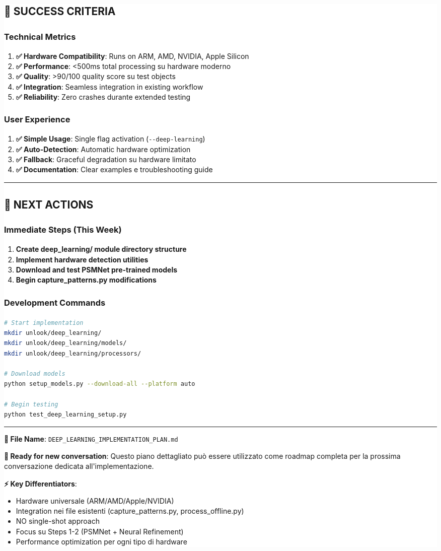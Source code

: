 
## 🎯 SUCCESS CRITERIA

### Technical Metrics
1. **✅ Hardware Compatibility**: Runs on ARM, AMD, NVIDIA, Apple Silicon
2. **✅ Performance**: <500ms total processing su hardware moderno
3. **✅ Quality**: >90/100 quality score su test objects
4. **✅ Integration**: Seamless integration in existing workflow
5. **✅ Reliability**: Zero crashes durante extended testing

### User Experience
1. **✅ Simple Usage**: Single flag activation (`--deep-learning`)
2. **✅ Auto-Detection**: Automatic hardware optimization
3. **✅ Fallback**: Graceful degradation su hardware limitato
4. **✅ Documentation**: Clear examples e troubleshooting guide

---

## 📝 NEXT ACTIONS

### Immediate Steps (This Week)
1. **Create deep_learning/ module directory structure**
2. **Implement hardware detection utilities**
3. **Download and test PSMNet pre-trained models**
4. **Begin capture_patterns.py modifications**

### Development Commands
```bash
# Start implementation
mkdir unlook/deep_learning/
mkdir unlook/deep_learning/models/
mkdir unlook/deep_learning/processors/

# Download models
python setup_models.py --download-all --platform auto

# Begin testing
python test_deep_learning_setup.py
```

---

**📁 File Name**: `DEEP_LEARNING_IMPLEMENTATION_PLAN.md`

**🎯 Ready for new conversation**: Questo piano dettagliato può essere utilizzato come roadmap completa per la prossima conversazione dedicata all'implementazione.

**⚡ Key Differentiators**: 
- Hardware universale (ARM/AMD/Apple/NVIDIA)
- Integration nei file esistenti (capture_patterns.py, process_offline.py)
- NO single-shot approach
- Focus su Steps 1-2 (PSMNet + Neural Refinement)
- Performance optimization per ogni tipo di hardware